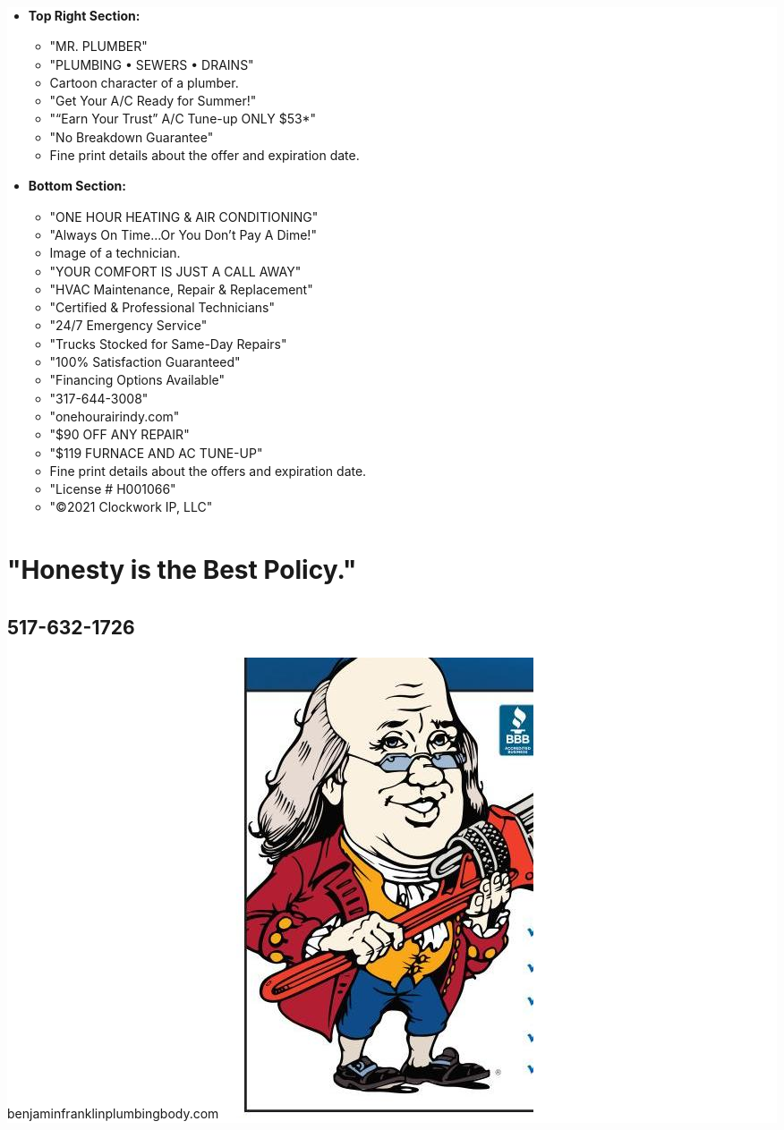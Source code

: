 - **Top Right Section:**
  - "MR. PLUMBER"
  - "PLUMBING • SEWERS • DRAINS"
  - Cartoon character of a plumber.
  - "Get Your A/C Ready for Summer!"
  - "“Earn Your Trust” A/C Tune-up ONLY $53*"
  - "No Breakdown Guarantee"
  - Fine print details about the offer and expiration date.

- **Bottom Section:**
  - "ONE HOUR HEATING & AIR CONDITIONING"
  - "Always On Time...Or You Don’t Pay A Dime!"
  - Image of a technician.
  - "YOUR COMFORT IS JUST A CALL AWAY"
  - "HVAC Maintenance, Repair & Replacement"
  - "Certified & Professional Technicians"
  - "24/7 Emergency Service"
  - "Trucks Stocked for Same-Day Repairs"
  - "100% Satisfaction Guaranteed"
  - "Financing Options Available"
  - "317-644-3008"
  - "onehourairindy.com"
  - "$90 OFF ANY REPAIR"
  - "$119 FURNACE AND AC TUNE-UP"
  - Fine print details about the offers and expiration date.
  - "License # H001066"
  - "©2021 Clockwork IP, LLC"

# "Honesty is the Best Policy." 

## 517-632-1726

benjaminfranklinplumbingbody.com
![](images/img-6.jpeg)
